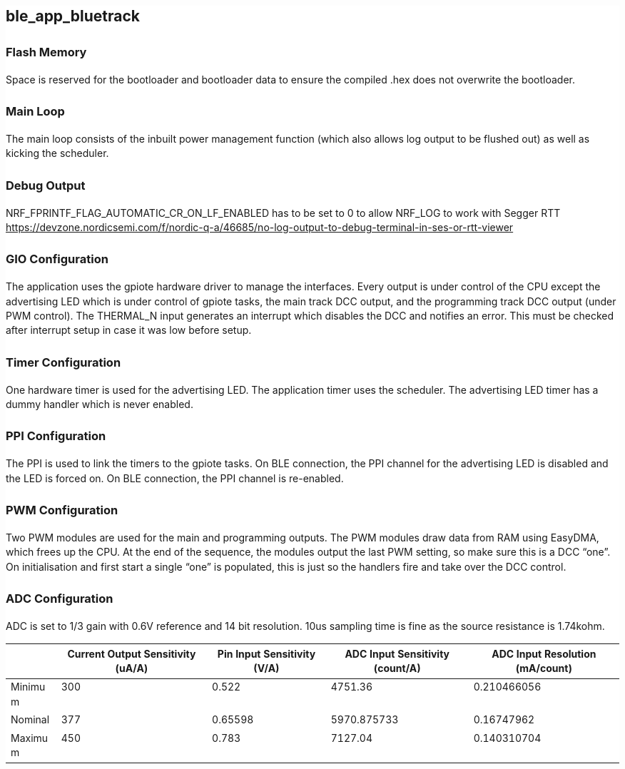 ## ble_app\_bluetrack
### Flash Memory
Space is reserved for the bootloader and bootloader data to ensure the compiled .hex does not overwrite the bootloader.

### Main Loop
The main loop consists of the inbuilt power management function (which also allows log output to be flushed out) as well as kicking the scheduler.

### Debug Output
NRF_FPRINTF_FLAG_AUTOMATIC_CR_ON_LF_ENABLED has to be set to 0 to allow NRF_LOG to work with Segger RTT https://devzone.nordicsemi.com/f/nordic-q-a/46685/no-log-output-to-debug-terminal-in-ses-or-rtt-viewer

### GIO Configuration
The application uses the gpiote hardware driver to manage the interfaces. 
Every output is under control of the CPU except the advertising LED which is under control of gpiote tasks, the main track DCC output, and the programming track DCC output (under PWM control). 
The THERMAL_N input generates an interrupt which disables the DCC and notifies an error. This must be checked after interrupt setup in case it was low before setup.

### Timer Configuration
One hardware timer is used for the advertising LED. The application timer uses the scheduler.
The advertising LED timer has a dummy handler which is never enabled.

### PPI Configuration
The PPI is used to link the timers to the gpiote tasks. 
On BLE connection, the PPI channel for the advertising LED is disabled and the LED is forced on. On BLE connection, the PPI channel is re-enabled.

### PWM Configuration
Two PWM modules are used for the main and programming outputs. The PWM modules draw data from RAM using EasyDMA, which frees up the CPU. At the end of the sequence, the modules output the last PWM setting, so make sure this is a DCC “one”. On initialisation and first start a single “one” is populated, this is just so the handlers fire and take over the DCC control. 

### ADC Configuration
ADC is set to 1/3 gain with 0.6V reference and 14 bit resolution.
10us sampling time is fine as the source resistance is 1.74kohm.

|            | Current Output Sensitivity (uA/A)    | Pin Input Sensitivity (V/A)    | ADC Input Sensitivity (count/A)    | ADC Input Resolution (mA/count) | 
| ---------- | ------------------------------------ | ------------------------------ | ---------------------------------- | ------------------------------- |
| Minimum    | 300                                  | 0.522                          | 4751.36                            | 0.210466056 | 
| Nominal    | 377                                  | 0.65598                        | 5970.875733                        | 0.16747962 | 
| Maximum    | 450                                  | 0.783                          | 7127.04                            | 0.140310704 | 

